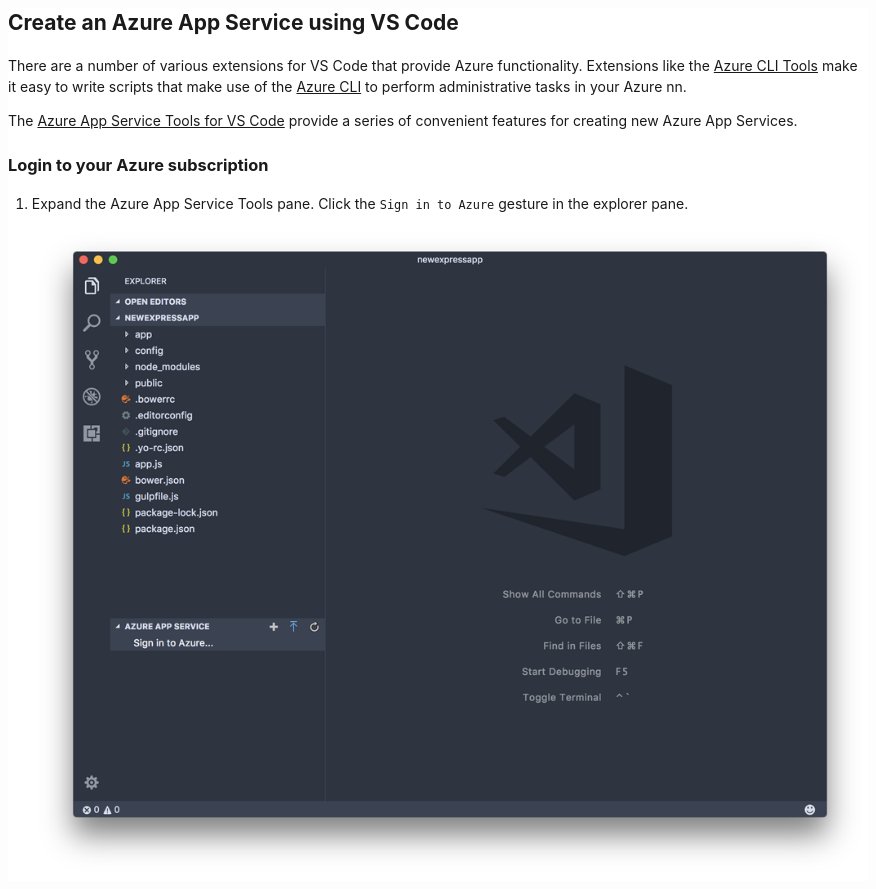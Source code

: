## Create an Azure App Service using VS Code

There are a number of various extensions for VS Code that provide Azure functionality. Extensions like the [Azure CLI Tools](https://marketplace.visualstudio.com/items?itemName=ms-vscode.azurecli) make it easy to write scripts that make use of the [Azure CLI](http://docs.microsoft.com/cli/azure) to perform administrative tasks in your Azure nn.

The [Azure App Service Tools for VS Code](https://marketplace.visualstudio.com/items?itemName=ms-azuretools.vscode-azureappservice) provide a series of convenient features for creating new Azure App Services.

### Login to your Azure subscription

1. Expand the Azure App Service Tools pane. Click the `Sign in to Azure` gesture in the explorer pane.

    ![Login command](media/18-vscode-login.png)
